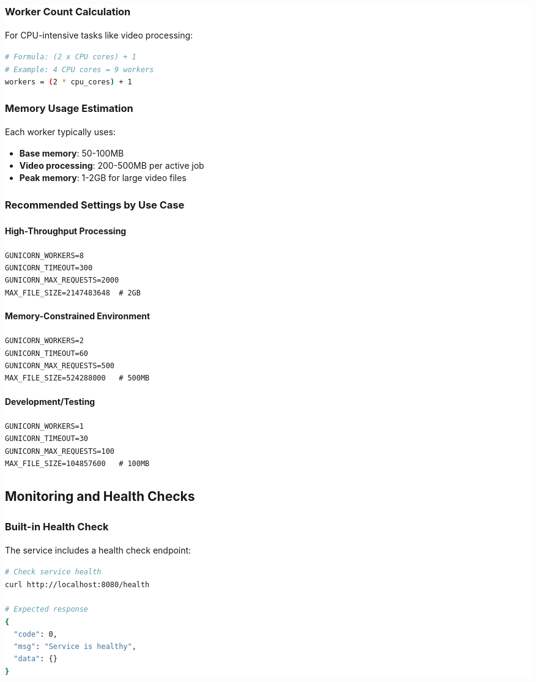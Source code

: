 ### Worker Count Calculation

For CPU-intensive tasks like video processing:

```bash
# Formula: (2 x CPU cores) + 1
# Example: 4 CPU cores = 9 workers
workers = (2 * cpu_cores) + 1
```

### Memory Usage Estimation

Each worker typically uses:
- **Base memory**: 50-100MB
- **Video processing**: 200-500MB per active job
- **Peak memory**: 1-2GB for large video files

### Recommended Settings by Use Case

#### High-Throughput Processing
```env
GUNICORN_WORKERS=8
GUNICORN_TIMEOUT=300
GUNICORN_MAX_REQUESTS=2000
MAX_FILE_SIZE=2147483648  # 2GB
```

#### Memory-Constrained Environment
```env
GUNICORN_WORKERS=2
GUNICORN_TIMEOUT=60
GUNICORN_MAX_REQUESTS=500
MAX_FILE_SIZE=524288000   # 500MB
```

#### Development/Testing
```env
GUNICORN_WORKERS=1
GUNICORN_TIMEOUT=30
GUNICORN_MAX_REQUESTS=100
MAX_FILE_SIZE=104857600   # 100MB
```

## Monitoring and Health Checks

### Built-in Health Check

The service includes a health check endpoint:

```bash
# Check service health
curl http://localhost:8080/health

# Expected response
{
  "code": 0,
  "msg": "Service is healthy",
  "data": {}
}
```
